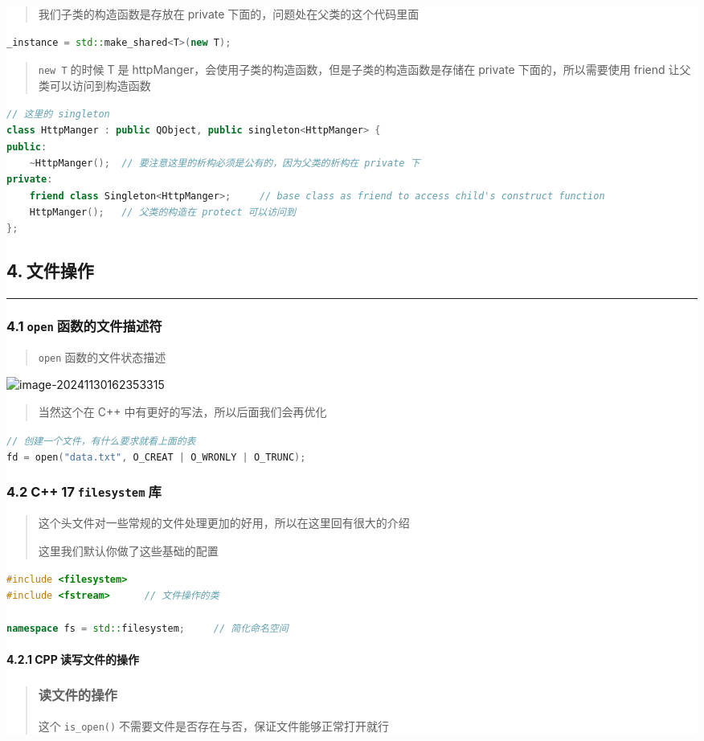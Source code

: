 > 我们子类的构造函数是存放在 private 下面的，问题处在父类的这个代码里面

```cpp
_instance = std::make_shared<T>(new T);
```

> `new T` 的时候 T 是 httpManger，会使用子类的构造函数，但是子类的构造函数是存储在 private 下面的，所以需要使用 friend 让父类可以访问到构造函数

```cpp
// 这里的 singleton 
class HttpManger : public QObject, public singleton<HttpManger> {
public:
    ~HttpManger();	// 要注意这里的析构必须是公有的，因为父类的析构在 private 下
private:
    friend class Singleton<HttpManger>;     // base class as friend to access child's construct function
    HttpManger();	// 父类的构造在 protect 可以访问到
};
```



## 4. 文件操作

---

### 4.1 `open` 函数的文件描述符

> `open` 函数的文件状态描述

![image-20241130162353315](https://cdn.jsdelivr.net/gh/MTsocute/New_Image@main/uPic/image-20241130162353315.png)

> 当然这个在 C++ 中有更好的写法，所以后面我们会再优化

```cpp
// 创建一个文件，有什么要求就看上面的表
fd = open("data.txt", O_CREAT | O_WRONLY | O_TRUNC);
```

### 4.2 C++ 17 `filesystem` 库

> 这个头文件对一些常规的文件处理更加的好用，所以在这里回有很大的介绍
>
> 这里我们默认你做了这些基础的配置

```cpp
#include <filesystem>
#include <fstream>		// 文件操作的类

namespace fs = std::filesystem;		// 简化命名空间
```



#### 4.2.1 CPP 读写文件的操作

> ### 读文件的操作
>
> 这个 `is_open()` 不需要文件是否存在与否，保证文件能够正常打开就行
